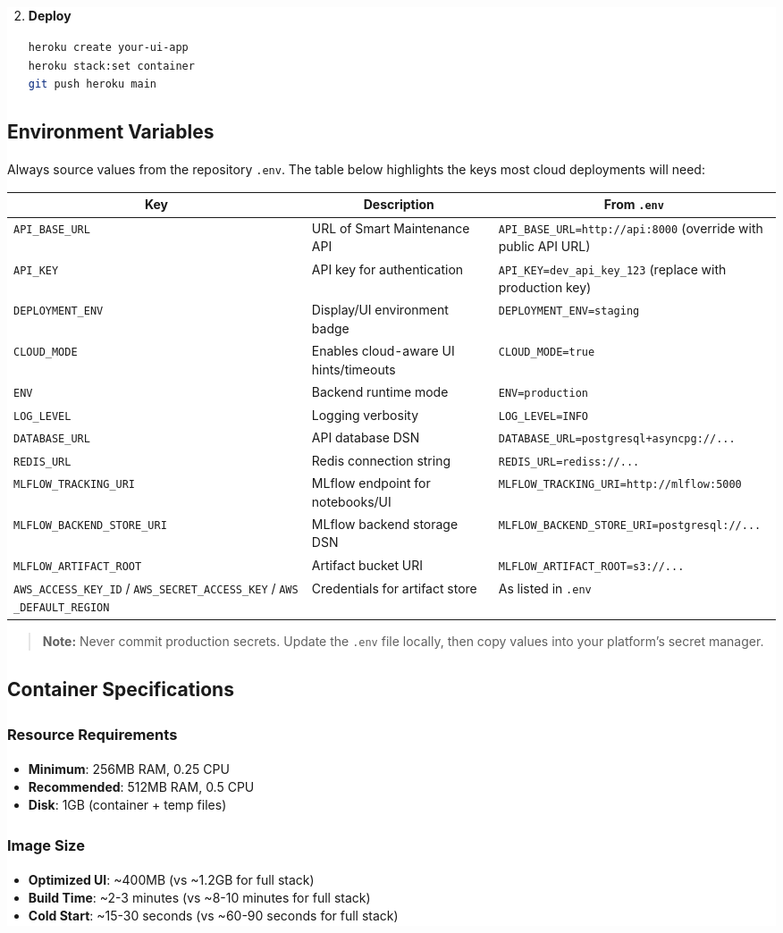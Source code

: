 2. **Deploy**

   ```bash
   heroku create your-ui-app
   heroku stack:set container
   git push heroku main
   ```

## Environment Variables

Always source values from the repository `.env`. The table below highlights the keys most cloud deployments will need:

| Key | Description | From `.env` |
|-----|-------------|-------------|
| `API_BASE_URL` | URL of Smart Maintenance API | `API_BASE_URL=http://api:8000` (override with public API URL) |
| `API_KEY` | API key for authentication | `API_KEY=dev_api_key_123` (replace with production key) |
| `DEPLOYMENT_ENV` | Display/UI environment badge | `DEPLOYMENT_ENV=staging` |
| `CLOUD_MODE` | Enables cloud-aware UI hints/timeouts | `CLOUD_MODE=true` |
| `ENV` | Backend runtime mode | `ENV=production` |
| `LOG_LEVEL` | Logging verbosity | `LOG_LEVEL=INFO` |
| `DATABASE_URL` | API database DSN | `DATABASE_URL=postgresql+asyncpg://...` |
| `REDIS_URL` | Redis connection string | `REDIS_URL=rediss://...` |
| `MLFLOW_TRACKING_URI` | MLflow endpoint for notebooks/UI | `MLFLOW_TRACKING_URI=http://mlflow:5000` |
| `MLFLOW_BACKEND_STORE_URI` | MLflow backend storage DSN | `MLFLOW_BACKEND_STORE_URI=postgresql://...` |
| `MLFLOW_ARTIFACT_ROOT` | Artifact bucket URI | `MLFLOW_ARTIFACT_ROOT=s3://...` |
| `AWS_ACCESS_KEY_ID` / `AWS_SECRET_ACCESS_KEY` / `AWS_DEFAULT_REGION` | Credentials for artifact store | As listed in `.env` |

> **Note:** Never commit production secrets. Update the `.env` file locally, then copy values into your platform’s secret manager.

## Container Specifications

### Resource Requirements

- **Minimum**: 256MB RAM, 0.25 CPU
- **Recommended**: 512MB RAM, 0.5 CPU
- **Disk**: 1GB (container + temp files)

### Image Size

- **Optimized UI**: ~400MB (vs ~1.2GB for full stack)
- **Build Time**: ~2-3 minutes (vs ~8-10 minutes for full stack)
- **Cold Start**: ~15-30 seconds (vs ~60-90 seconds for full stack)
